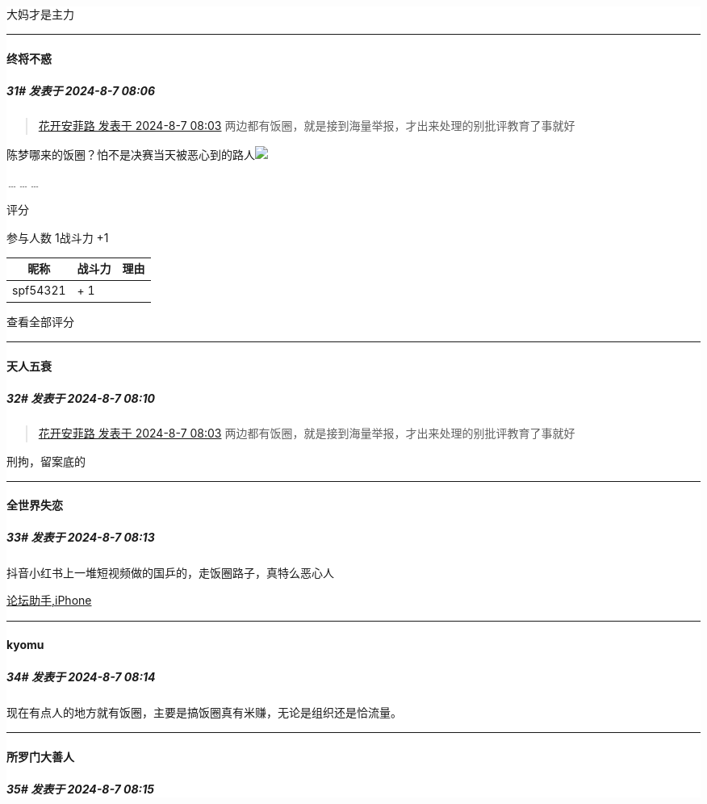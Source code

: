 大妈才是主力

*****

####  终将不惑  
##### 31#       发表于 2024-8-7 08:06

<blockquote><a href="httphttps://bbs.saraba1st.com/2b/forum.php?mod=redirect&amp;goto=findpost&amp;pid=65819780&amp;ptid=2194199" target="_blank">花开安菲路 发表于 2024-8-7 08:03</a>
两边都有饭圈，就是接到海量举报，才出来处理的别批评教育了事就好</blockquote>
陈梦哪来的饭圈？怕不是决赛当天被恶心到的路人<img src="https://static.saraba1st.com/image/smiley/face2017/047.png" referrerpolicy="no-referrer">

﹍﹍﹍

评分

 参与人数 1战斗力 +1

|昵称|战斗力|理由|
|----|---|---|
| spf54321| + 1||

查看全部评分

*****

####  天人五衰  
##### 32#       发表于 2024-8-7 08:10

<blockquote><a href="httphttps://bbs.saraba1st.com/2b/forum.php?mod=redirect&amp;goto=findpost&amp;pid=65819780&amp;ptid=2194199" target="_blank">花开安菲路 发表于 2024-8-7 08:03</a>
两边都有饭圈，就是接到海量举报，才出来处理的别批评教育了事就好</blockquote>
刑拘，留案底的

*****

####  全世界失恋  
##### 33#       发表于 2024-8-7 08:13

抖音小红书上一堆短视频做的国乒的，走饭圈路子，真特么恶心人

[论坛助手,iPhone](https://bbs.saraba1st.com/2b/forum.php?mod=viewthread&amp;tid=2029836)

*****

####  kyomu  
##### 34#       发表于 2024-8-7 08:14

现在有点人的地方就有饭圈，主要是搞饭圈真有米赚，无论是组织还是恰流量。

*****

####  所罗门大善人  
##### 35#       发表于 2024-8-7 08:15
